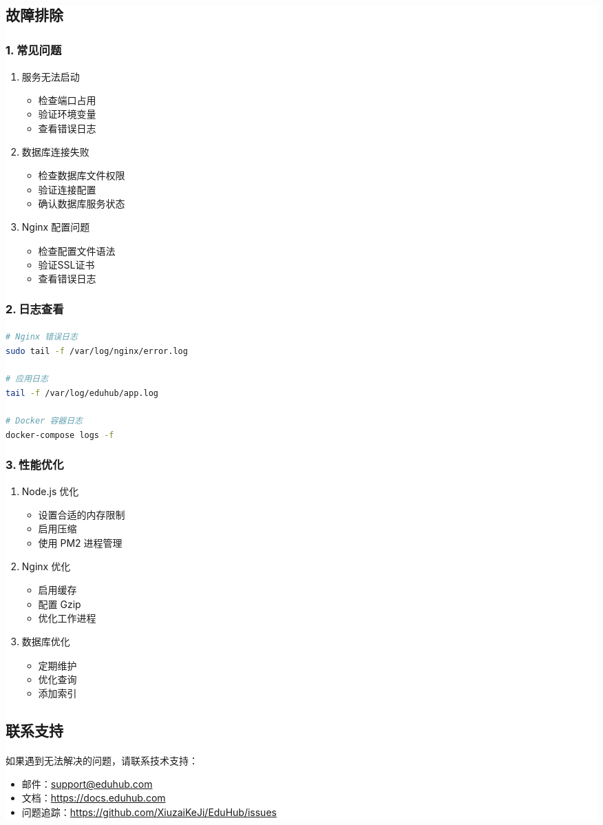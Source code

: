 ## 故障排除

### 1. 常见问题

1. 服务无法启动
   - 检查端口占用
   - 验证环境变量
   - 查看错误日志

2. 数据库连接失败
   - 检查数据库文件权限
   - 验证连接配置
   - 确认数据库服务状态

3. Nginx 配置问题
   - 检查配置文件语法
   - 验证SSL证书
   - 查看错误日志

### 2. 日志查看

```bash
# Nginx 错误日志
sudo tail -f /var/log/nginx/error.log

# 应用日志
tail -f /var/log/eduhub/app.log

# Docker 容器日志
docker-compose logs -f
```

### 3. 性能优化

1. Node.js 优化
   - 设置合适的内存限制
   - 启用压缩
   - 使用 PM2 进程管理

2. Nginx 优化
   - 启用缓存
   - 配置 Gzip
   - 优化工作进程

3. 数据库优化
   - 定期维护
   - 优化查询
   - 添加索引

## 联系支持

如果遇到无法解决的问题，请联系技术支持：

- 邮件：support@eduhub.com
- 文档：https://docs.eduhub.com
- 问题追踪：https://github.com/XiuzaiKeJi/EduHub/issues 